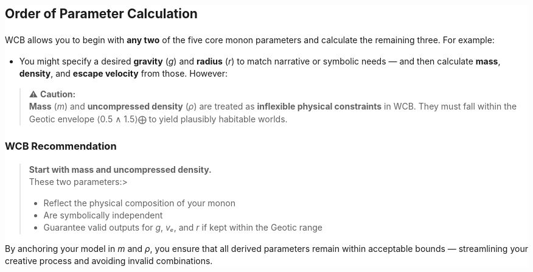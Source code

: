 ## Order of Parameter Calculation
WCB allows you to begin with **any two** of the five core monon parameters and calculate the remaining three. For example:
- You might specify a desired **gravity** (*g*) and **radius** (*r*) to match narrative or symbolic needs — and then calculate **mass**, **density**, and **escape velocity** from those.
However:

> ⚠️ **Caution:**  
> **Mass** (*m*) and **uncompressed density** (*ρ*) are treated as **inflexible physical constraints** in WCB. They must fall within the Geotic envelope ⟨0.5 ∧ 1.5⟩⨁ to yield plausibly habitable worlds.

### WCB Recommendation
> **Start with mass and uncompressed density.**  
> These two parameters:> 
> - Reflect the physical composition of your monon
> - Are symbolically independent
> - Guarantee valid outputs for *g*, *vₑ*, and *r* if kept within the Geotic range    

By anchoring your model in *m* and *ρ*, you ensure that all derived parameters remain within acceptable bounds — streamlining your creative process and avoiding invalid combinations.
